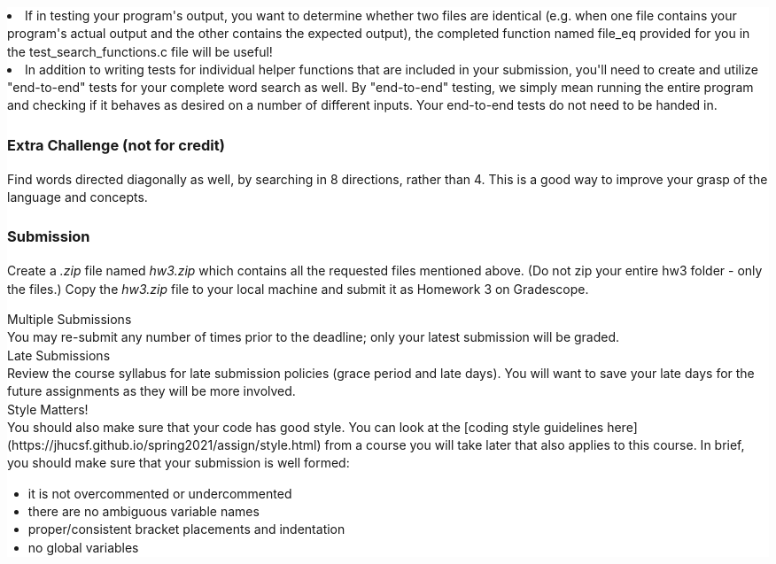 <li>If in testing your program's output, you want to determine whether two files are identical (e.g. when one file contains your program's actual output and the other contains the expected output), the completed function named file_eq provided for you in the test_search_functions.c file will be useful!</li>
<li>In addition to writing tests for individual helper functions that are included in your submission, you'll need to create and utilize "end-to-end" tests for your complete word search as well. By "end-to-end" testing, we simply mean running the entire program and checking if it behaves as desired on a number of different inputs. Your end-to-end tests do not need to be handed in.</li>
</ul>
</div>
</div>



### Extra Challenge (not for credit) 
Find words directed diagonally as well, by searching in 8 directions, rather than 4. This is a good way to improve your grasp of the language and concepts.


### Submission
Create a *.zip* file named *hw3.zip* which contains all the requested files mentioned above. (Do not zip your entire hw3 folder - only the files.) Copy the *hw3.zip* file to your local machine and submit it as Homework 3 on Gradescope. 


<div class='admonition info'>
<div class='title'>Multiple Submissions</div>
<div class='content'>
You may re-submit any number of times prior to the deadline; only your latest submission will be graded.
</div>
</div>

<div class='admonition info'>
<div class='title'>Late Submissions</div>
<div class='content'>
Review the course syllabus for late submission policies (grace period and late days). You will want to save your late days for the future assignments as they will be more involved.
</div>
</div>


<div class='admonition tip'>
<div class='title'>Style Matters!</div>
<div class='content'>
You should also make sure that your code has good style. You can look at the [coding style guidelines here](https://jhucsf.github.io/spring2021/assign/style.html) from a course you will take later that also applies to this course. In brief, you should make sure that your submission is well formed:

- it is not overcommented or undercommented
- there are no ambiguous variable names 
- proper/consistent bracket placements and indentation
- no global variables
</div>
</div>
